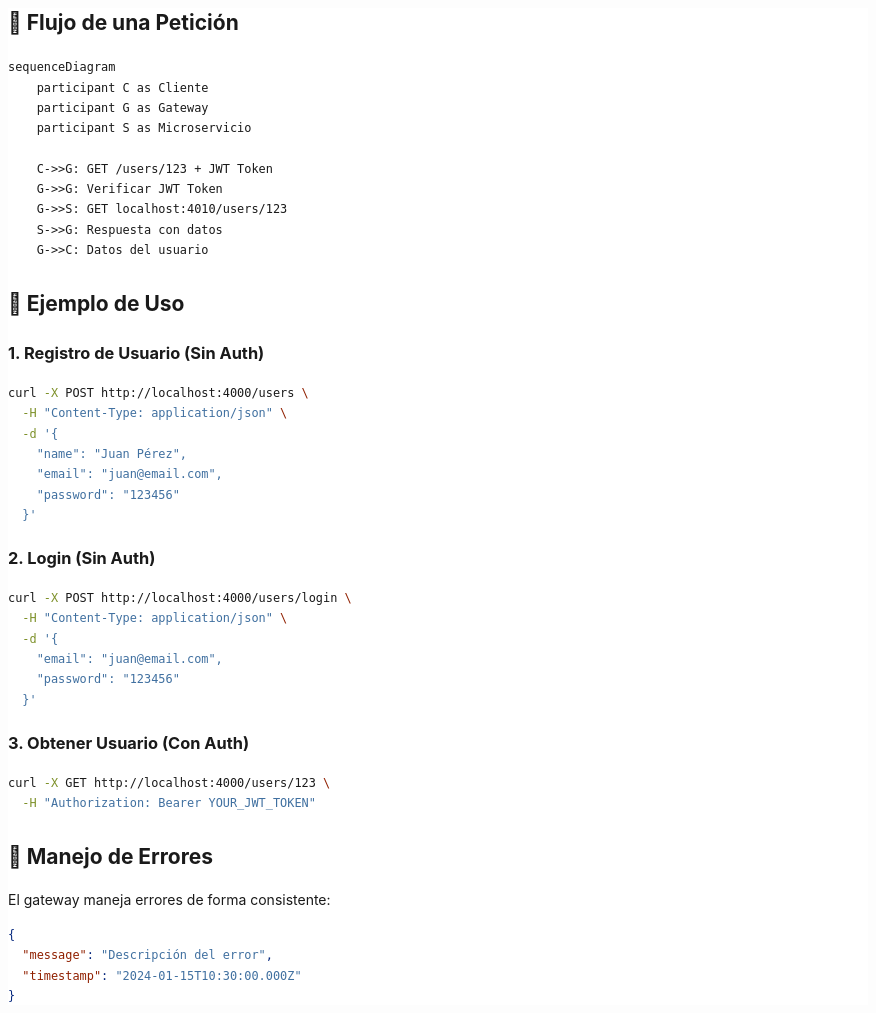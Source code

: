 ## 🔄 Flujo de una Petición

```mermaid
sequenceDiagram
    participant C as Cliente
    participant G as Gateway
    participant S as Microservicio
    
    C->>G: GET /users/123 + JWT Token
    G->>G: Verificar JWT Token
    G->>S: GET localhost:4010/users/123
    S->>G: Respuesta con datos
    G->>C: Datos del usuario
```

## 📝 Ejemplo de Uso

### 1. Registro de Usuario (Sin Auth)
```bash
curl -X POST http://localhost:4000/users \
  -H "Content-Type: application/json" \
  -d '{
    "name": "Juan Pérez",
    "email": "juan@email.com",
    "password": "123456"
  }'
```

### 2. Login (Sin Auth)
```bash
curl -X POST http://localhost:4000/users/login \
  -H "Content-Type: application/json" \
  -d '{
    "email": "juan@email.com",
    "password": "123456"
  }'
```

### 3. Obtener Usuario (Con Auth)
```bash
curl -X GET http://localhost:4000/users/123 \
  -H "Authorization: Bearer YOUR_JWT_TOKEN"
```

## 🚨 Manejo de Errores

El gateway maneja errores de forma consistente:

```json
{
  "message": "Descripción del error",
  "timestamp": "2024-01-15T10:30:00.000Z"
}
```
